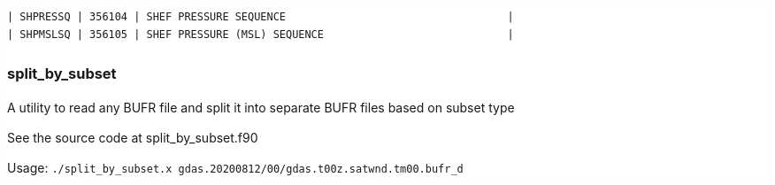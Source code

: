 ~~~
| SHPRESSQ | 356104 | SHEF PRESSURE SEQUENCE                                   |
| SHPMSLSQ | 356105 | SHEF PRESSURE (MSL) SEQUENCE                             |

~~~


<div id="split"/>

### split_by_subset
 
A utility to read any BUFR file and split it into separate BUFR files based on subset type

See the source code at split_by_subset.f90

Usage: `./split_by_subset.x gdas.20200812/00/gdas.t00z.satwnd.tm00.bufr_d`
~~~
